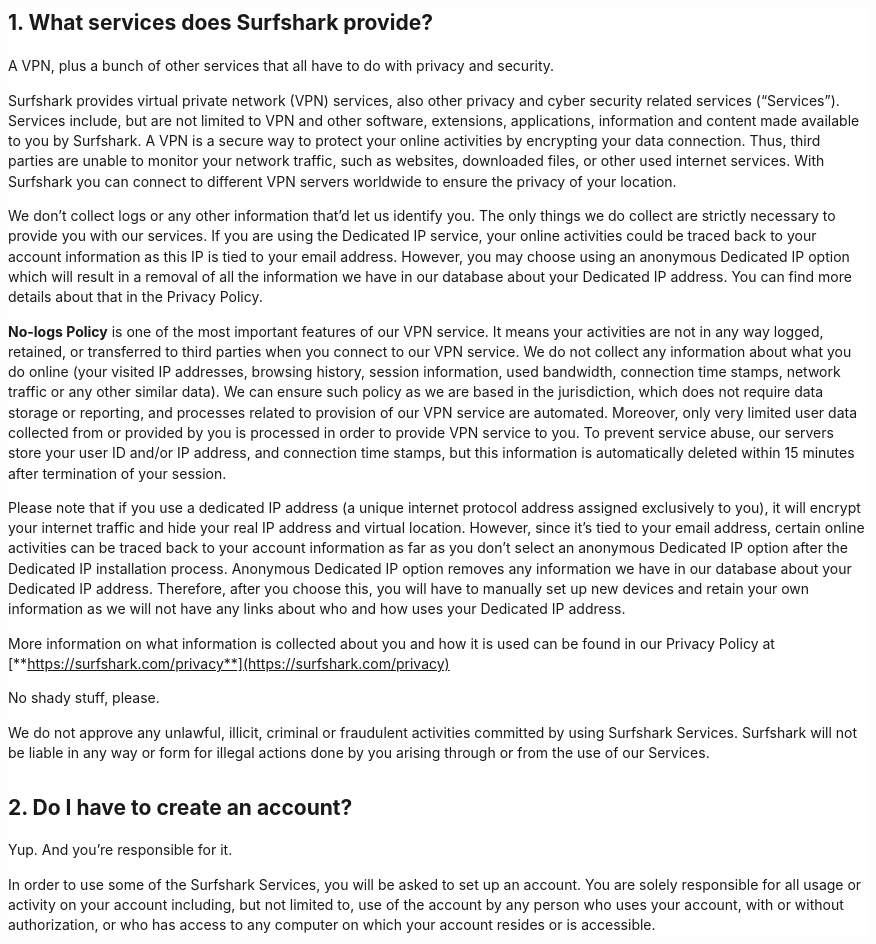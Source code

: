 1\. What services does Surfshark provide?
-----------------------------------------

A VPN, plus a bunch of other services that all have to do with privacy and security.

Surfshark provides virtual private network (VPN) services, also other privacy and cyber security related services (“Services”). Services include, but are not limited to VPN and other software, extensions, applications, information and content made available to you by Surfshark. A VPN is a secure way to protect your online activities by encrypting your data connection. Thus, third parties are unable to monitor your network traffic, such as websites, downloaded files, or other used internet services. With Surfshark you can connect to different VPN servers worldwide to ensure the privacy of your location.

We don’t collect logs or any other information that’d let us identify you. The only things we do collect are strictly necessary to provide you with our services. If you are using the Dedicated IP service, your online activities could be traced back to your account information as this IP is tied to your email address. However, you may choose using an anonymous Dedicated IP option which will result in a removal of all the information we have in our database about your Dedicated IP address. You can find more details about that in the Privacy Policy.

**No-logs Policy** is one of the most important features of our VPN service. It means your activities are not in any way logged, retained, or transferred to third parties when you connect to our VPN service. We do not collect any information about what you do online (your visited IP addresses, browsing history, session information, used bandwidth, connection time stamps, network traffic or any other similar data). We can ensure such policy as we are based in the jurisdiction, which does not require data storage or reporting, and processes related to provision of our VPN service are automated. Moreover, only very limited user data collected from or provided by you is processed in order to provide VPN service to you. To prevent service abuse, our servers store your user ID and/or IP address, and connection time stamps, but this information is automatically deleted within 15 minutes after termination of your session.

Please note that if you use a dedicated IP address (a unique internet protocol address assigned exclusively to you), it will encrypt your internet traffic and hide your real IP address and virtual location. However, since it’s tied to your email address, certain online activities can be traced back to your account information as far as you don’t select an anonymous Dedicated IP option after the Dedicated IP installation process. Anonymous Dedicated IP option removes any information we have in our database about your Dedicated IP address. Therefore, after you choose this, you will have to manually set up new devices and retain your own information as we will not have any links about who and how uses your Dedicated IP address.

More information on what information is collected about you and how it is used can be found in our Privacy Policy at [**https://surfshark.com/privacy**](https://surfshark.com/privacy)

No shady stuff, please.

We do not approve any unlawful, illicit, criminal or fraudulent activities committed by using Surfshark Services. Surfshark will not be liable in any way or form for illegal actions done by you arising through or from the use of our Services.

2\. Do I have to create an account?
-----------------------------------

Yup. And you’re responsible for it.

In order to use some of the Surfshark Services, you will be asked to set up an account. You are solely responsible for all usage or activity on your account including, but not limited to, use of the account by any person who uses your account, with or without authorization, or who has access to any computer on which your account resides or is accessible.
